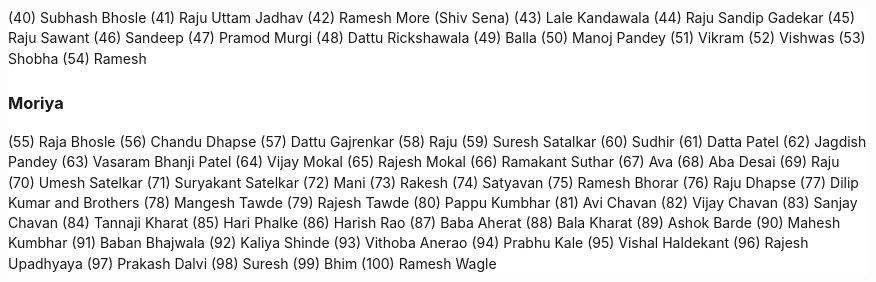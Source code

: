 (40) Subhash Bhosle
(41) Raju Uttam Jadhav
(42) Ramesh More (Shiv Sena)
(43) Lale Kandawala
(44) Raju Sandip Gadekar
(45) Raju Sawant
(46) Sandeep
(47) Pramod Murgi
(48) Dattu Rickshawala
(49) Balla
(50) Manoj Pandey
(51) Vikram
(52) Vishwas
(53) Shobha
(54) Ramesh

### Moriya

(55) Raja Bhosle
(56) Chandu Dhapse
(57) Dattu Gajrenkar
(58) Raju
(59) Suresh Satalkar
(60) Sudhir
(61) Datta Patel
(62) Jagdish Pandey
(63) Vasaram Bhanji Patel
(64) Vijay Mokal
(65) Rajesh Mokal
(66) Ramakant Suthar
(67) Ava
(68) Aba Desai
(69) Raju
(70) Umesh Satelkar
(71) Suryakant Satelkar
(72) Mani
(73) Rakesh
(74) Satyavan
(75) Ramesh Bhorar
(76) Raju Dhapse
(77) Dilip Kumar and Brothers
(78) Mangesh Tawde
(79) Rajesh Tawde
(80) Pappu Kumbhar
(81) Avi Chavan
(82) Vijay Chavan
(83) Sanjay Chavan
(84) Tannaji Kharat
(85) Hari Phalke
(86) Harish Rao
(87) Baba Aherat
(88) Bala Kharat
(89) Ashok Barde
(90) Mahesh Kumbhar
(91) Baban Bhajwala
(92) Kaliya Shinde
(93) Vithoba Anerao
(94) Prabhu Kale
(95) Vishal Haldekant
(96) Rajesh Upadhyaya
(97) Prakash Dalvi
(98) Suresh
(99) Bhim
(100) Ramesh Wagle